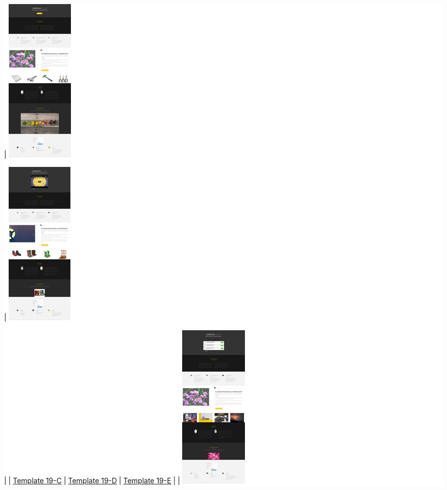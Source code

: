 | ![](assets/19a.jpg)

| ![](assets/19b.jpg)

|
| [Template 19-C](guided-landing-page-templates/template-19-c.md) | [Template 19-D](guided-landing-page-templates/template-19-d.md) | [Template 19-E](guided-landing-page-templates/template-19-e.md) |
| ![](assets/19c.jpg)
